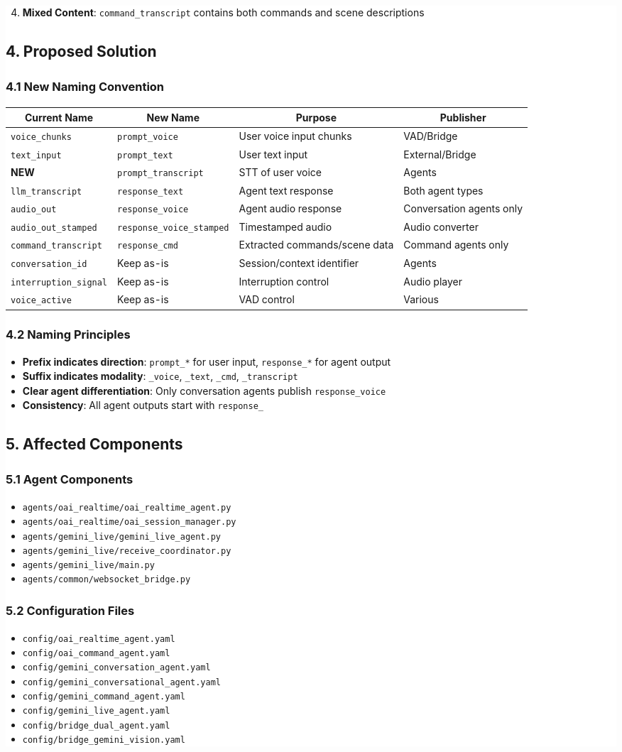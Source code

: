 4. **Mixed Content**: `command_transcript` contains both commands and scene descriptions

## 4. Proposed Solution

### 4.1 New Naming Convention

| Current Name | New Name | Purpose | Publisher |
|-------------|----------|---------|-----------|
| `voice_chunks` | `prompt_voice` | User voice input chunks | VAD/Bridge |
| `text_input` | `prompt_text` | User text input | External/Bridge |
| **NEW** | `prompt_transcript` | STT of user voice | Agents |
| `llm_transcript` | `response_text` | Agent text response | Both agent types |
| `audio_out` | `response_voice` | Agent audio response | Conversation agents only |
| `audio_out_stamped` | `response_voice_stamped` | Timestamped audio | Audio converter |
| `command_transcript` | `response_cmd` | Extracted commands/scene data | Command agents only |
| `conversation_id` | Keep as-is | Session/context identifier | Agents |
| `interruption_signal` | Keep as-is | Interruption control | Audio player |
| `voice_active` | Keep as-is | VAD control | Various |

### 4.2 Naming Principles
- **Prefix indicates direction**: `prompt_*` for user input, `response_*` for agent output
- **Suffix indicates modality**: `_voice`, `_text`, `_cmd`, `_transcript`
- **Clear agent differentiation**: Only conversation agents publish `response_voice`
- **Consistency**: All agent outputs start with `response_`

## 5. Affected Components

### 5.1 Agent Components
- `agents/oai_realtime/oai_realtime_agent.py`
- `agents/oai_realtime/oai_session_manager.py`
- `agents/gemini_live/gemini_live_agent.py`
- `agents/gemini_live/receive_coordinator.py`
- `agents/gemini_live/main.py`
- `agents/common/websocket_bridge.py`

### 5.2 Configuration Files
- `config/oai_realtime_agent.yaml`
- `config/oai_command_agent.yaml`
- `config/gemini_conversation_agent.yaml`
- `config/gemini_conversational_agent.yaml`
- `config/gemini_command_agent.yaml`
- `config/gemini_live_agent.yaml`
- `config/bridge_dual_agent.yaml`
- `config/bridge_gemini_vision.yaml`
